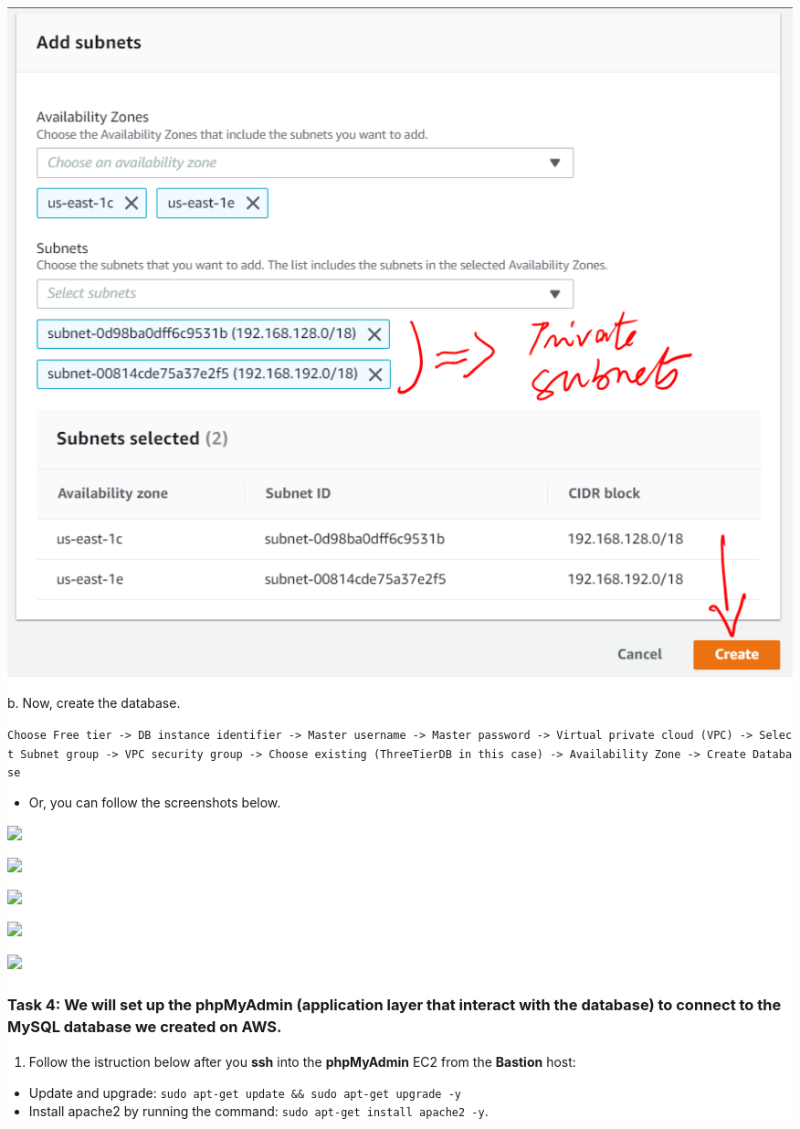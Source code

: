 ![](images/tier3-24.PNG)


b. Now, create the database.

```Choose Free tier -> DB instance identifier -> Master username -> Master password -> Virtual private cloud (VPC) -> Select Subnet group -> VPC security group -> Choose existing (ThreeTierDB in this case) -> Availability Zone -> Create Database```

* Or, you can follow the screenshots below.

![](images/tier3-21.PNG)

![](images/tier3-25.PNG)

![](images/tier3-26.PNG)

![](images/tier3-27.PNG)

![](images/tier3-28.PNG)

### Task 4: We will set up the phpMyAdmin (application layer that interact with the database) to connect to the MySQL database we created on AWS.

1. Follow the istruction below after you **ssh** into the **phpMyAdmin** EC2 from the **Bastion** host:

- Update and upgrade: ```sudo apt-get update && sudo apt-get upgrade -y```
- Install apache2 by running the command: ```sudo apt-get install apache2 -y```.

```